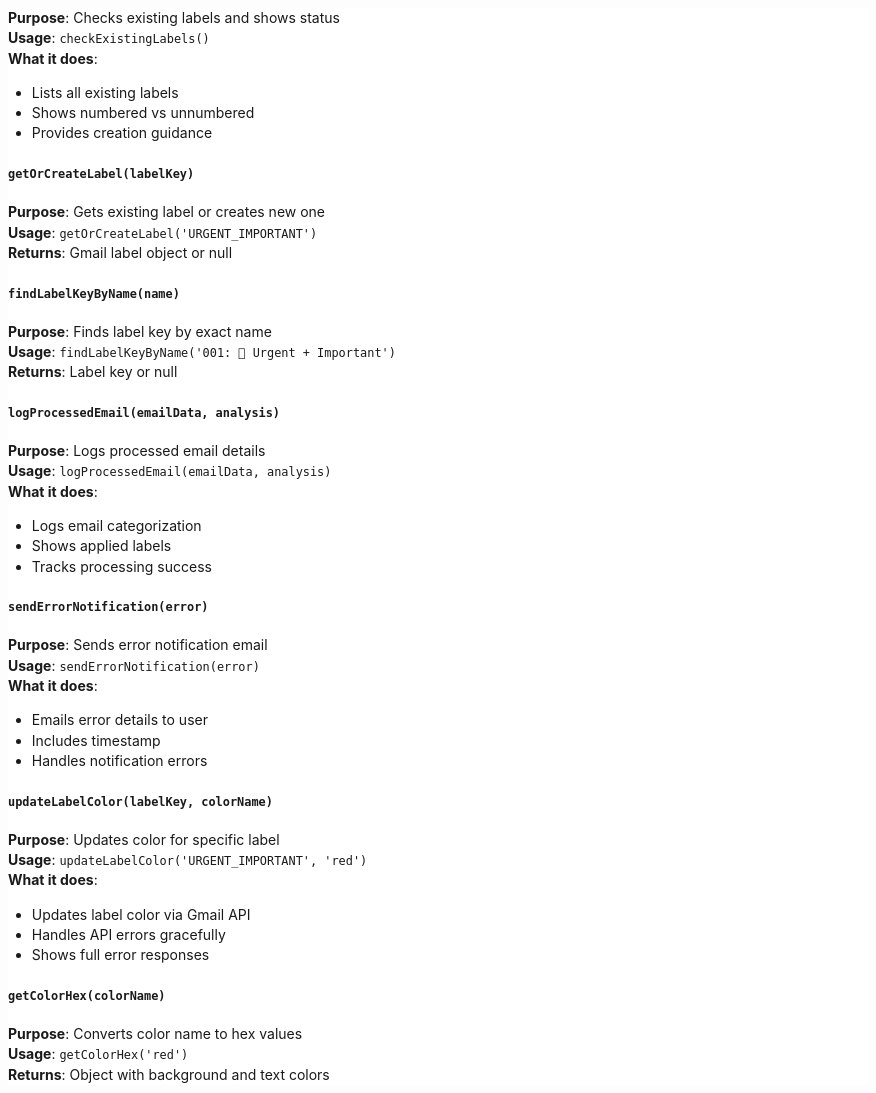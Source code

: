 **Purpose**: Checks existing labels and shows status  
**Usage**: `checkExistingLabels()`  
**What it does**:

- Lists all existing labels
- Shows numbered vs unnumbered
- Provides creation guidance

#### `getOrCreateLabel(labelKey)`

**Purpose**: Gets existing label or creates new one  
**Usage**: `getOrCreateLabel('URGENT_IMPORTANT')`  
**Returns**: Gmail label object or null

#### `findLabelKeyByName(name)`

**Purpose**: Finds label key by exact name  
**Usage**: `findLabelKeyByName('001: 🔴 Urgent + Important')`  
**Returns**: Label key or null

#### `logProcessedEmail(emailData, analysis)`

**Purpose**: Logs processed email details  
**Usage**: `logProcessedEmail(emailData, analysis)`  
**What it does**:

- Logs email categorization
- Shows applied labels
- Tracks processing success

#### `sendErrorNotification(error)`

**Purpose**: Sends error notification email  
**Usage**: `sendErrorNotification(error)`  
**What it does**:

- Emails error details to user
- Includes timestamp
- Handles notification errors

#### `updateLabelColor(labelKey, colorName)`

**Purpose**: Updates color for specific label  
**Usage**: `updateLabelColor('URGENT_IMPORTANT', 'red')`  
**What it does**:

- Updates label color via Gmail API
- Handles API errors gracefully
- Shows full error responses

#### `getColorHex(colorName)`

**Purpose**: Converts color name to hex values  
**Usage**: `getColorHex('red')`  
**Returns**: Object with background and text colors
